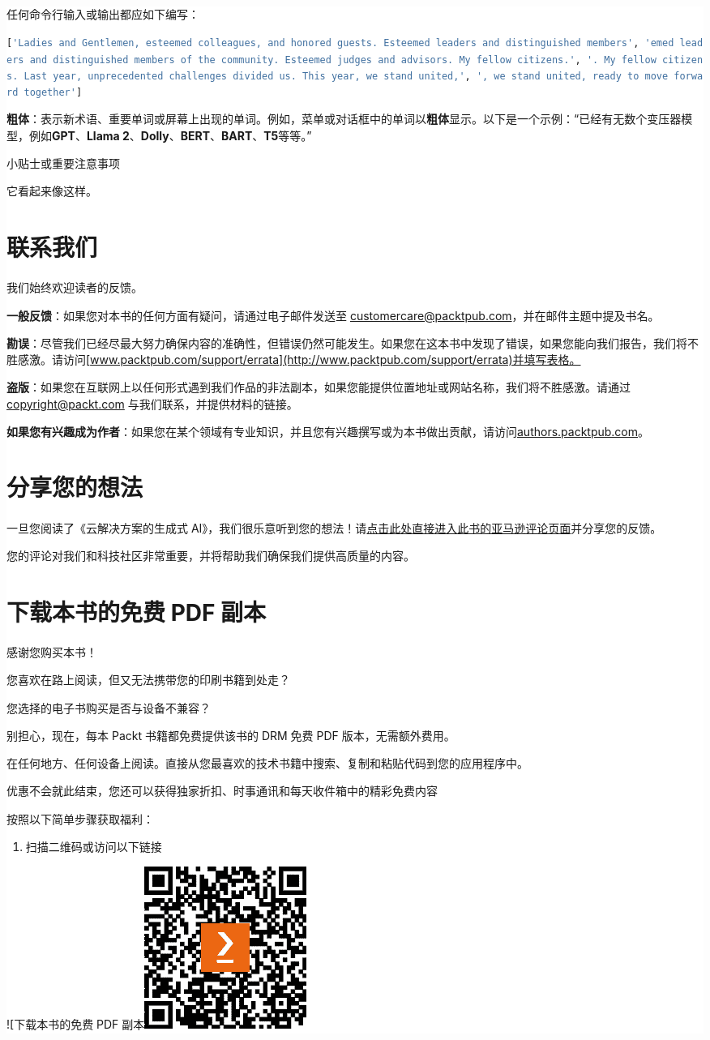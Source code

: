 任何命令行输入或输出都应如下编写：

```py
['Ladies and Gentlemen, esteemed colleagues, and honored guests. Esteemed leaders and distinguished members', 'emed leaders and distinguished members of the community. Esteemed judges and advisors. My fellow citizens.', '. My fellow citizens. Last year, unprecedented challenges divided us. This year, we stand united,', ', we stand united, ready to move forward together']
```

**粗体**：表示新术语、重要单词或屏幕上出现的单词。例如，菜单或对话框中的单词以**粗体**显示。以下是一个示例：“已经有无数个变压器模型，例如**GPT**、**Llama 2**、**Dolly**、**BERT**、**BART**、**T5**等等。”

小贴士或重要注意事项

它看起来像这样。

# 联系我们

我们始终欢迎读者的反馈。

**一般反馈**：如果您对本书的任何方面有疑问，请通过电子邮件发送至 customercare@packtpub.com，并在邮件主题中提及书名。

**勘误**：尽管我们已经尽最大努力确保内容的准确性，但错误仍然可能发生。如果您在这本书中发现了错误，如果您能向我们报告，我们将不胜感激。请访问[www.packtpub.com/support/errata](http://www.packtpub.com/support/errata)并填写表格。

**盗版**：如果您在互联网上以任何形式遇到我们作品的非法副本，如果您能提供位置地址或网站名称，我们将不胜感激。请通过 copyright@packt.com 与我们联系，并提供材料的链接。

**如果您有兴趣成为作者**：如果您在某个领域有专业知识，并且您有兴趣撰写或为本书做出贡献，请访问[authors.packtpub.com](http://authors.packtpub.com)。

# 分享您的想法

一旦您阅读了《云解决方案的生成式 AI》，我们很乐意听到您的想法！请[点击此处直接进入此书的亚马逊评论页面](https://packt.link/r/1-835-08478-8)并分享您的反馈。

您的评论对我们和科技社区非常重要，并将帮助我们确保我们提供高质量的内容。

# 下载本书的免费 PDF 副本

感谢您购买本书！

您喜欢在路上阅读，但又无法携带您的印刷书籍到处走？

您选择的电子书购买是否与设备不兼容？

别担心，现在，每本 Packt 书籍都免费提供该书的 DRM 免费 PDF 版本，无需额外费用。

在任何地方、任何设备上阅读。直接从您最喜欢的技术书籍中搜索、复制和粘贴代码到您的应用程序中。

优惠不会就此结束，您还可以获得独家折扣、时事通讯和每天收件箱中的精彩免费内容

按照以下简单步骤获取福利：

1.  扫描二维码或访问以下链接

![下载本书的免费 PDF 副本![img/B21443_QR_Free_PDF.jpg](img/B21443_QR_Free_PDF.jpg)

